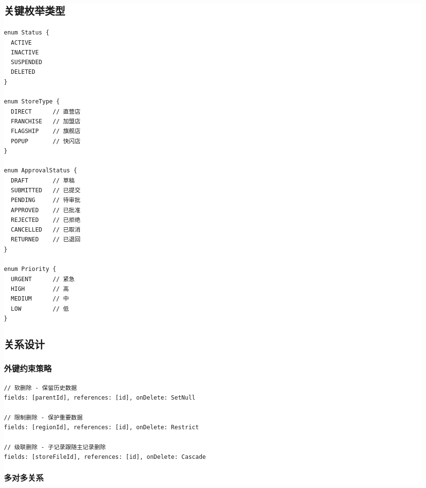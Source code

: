 ## 关键枚举类型

```prisma
enum Status {
  ACTIVE
  INACTIVE 
  SUSPENDED
  DELETED
}

enum StoreType {
  DIRECT      // 直营店
  FRANCHISE   // 加盟店
  FLAGSHIP    // 旗舰店
  POPUP       // 快闪店
}

enum ApprovalStatus {
  DRAFT       // 草稿
  SUBMITTED   // 已提交
  PENDING     // 待审批
  APPROVED    // 已批准
  REJECTED    // 已拒绝
  CANCELLED   // 已取消
  RETURNED    // 已退回
}

enum Priority {
  URGENT      // 紧急
  HIGH        // 高
  MEDIUM      // 中
  LOW         // 低
}
```

## 关系设计

### 外键约束策略

```prisma
// 软删除 - 保留历史数据
fields: [parentId], references: [id], onDelete: SetNull

// 限制删除 - 保护重要数据
fields: [regionId], references: [id], onDelete: Restrict

// 级联删除 - 子记录跟随主记录删除
fields: [storeFileId], references: [id], onDelete: Cascade
```

### 多对多关系
